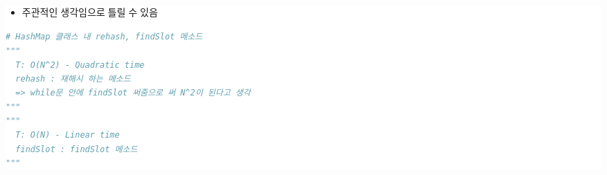 * 주관적인 생각임으로 틀릴 수 있음

```python
# HashMap 클래스 내 rehash, findSlot 메소드
"""
  T: O(N^2) - Quadratic time
  rehash : 재해시 하는 메소드
  => while문 안에 findSlot 써줌으로 써 N^2이 된다고 생각
"""  
"""
  T: O(N) - Linear time
  findSlot : findSlot 메소드
"""  
```








